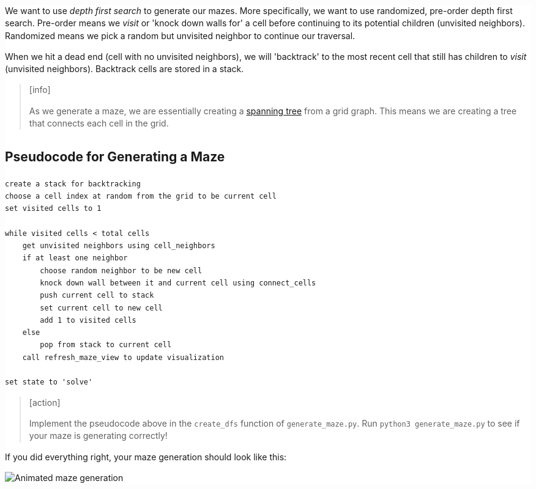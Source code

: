 We want to use *depth first search* to generate our mazes. More specifically, we want to use randomized, pre-order depth first search. Pre-order means we *visit* or 'knock down walls for' a cell before continuing to its potential children (unvisited neighbors). Randomized means we pick a random but unvisited neighbor to continue our traversal.

When we hit a dead end (cell with no unvisited neighbors), we will 'backtrack' to the most recent cell that still has children to *visit* (unvisited neighbors). Backtrack cells are stored in a stack.

> [info]
>
> As we generate a maze, we are essentially creating a [spanning tree](https://en.wikipedia.org/wiki/Spanning_tree) from a grid graph. This means we are creating a tree that connects each cell in the grid.

## Pseudocode for Generating a Maze

    create a stack for backtracking
    choose a cell index at random from the grid to be current cell
    set visited cells to 1

    while visited cells < total cells
        get unvisited neighbors using cell_neighbors
        if at least one neighbor
            choose random neighbor to be new cell
            knock down wall between it and current cell using connect_cells
            push current cell to stack
            set current cell to new cell
            add 1 to visited cells
        else
            pop from stack to current cell
        call refresh_maze_view to update visualization

    set state to 'solve'

> [action]
>
> Implement the pseudocode above in the `create_dfs` function of `generate_maze.py`. Run `python3 generate_maze.py` to see if your maze is generating correctly!

If you did everything right, your maze generation should look like this:

![Animated maze generation](maze_generation.gif "Animated maze generation")
